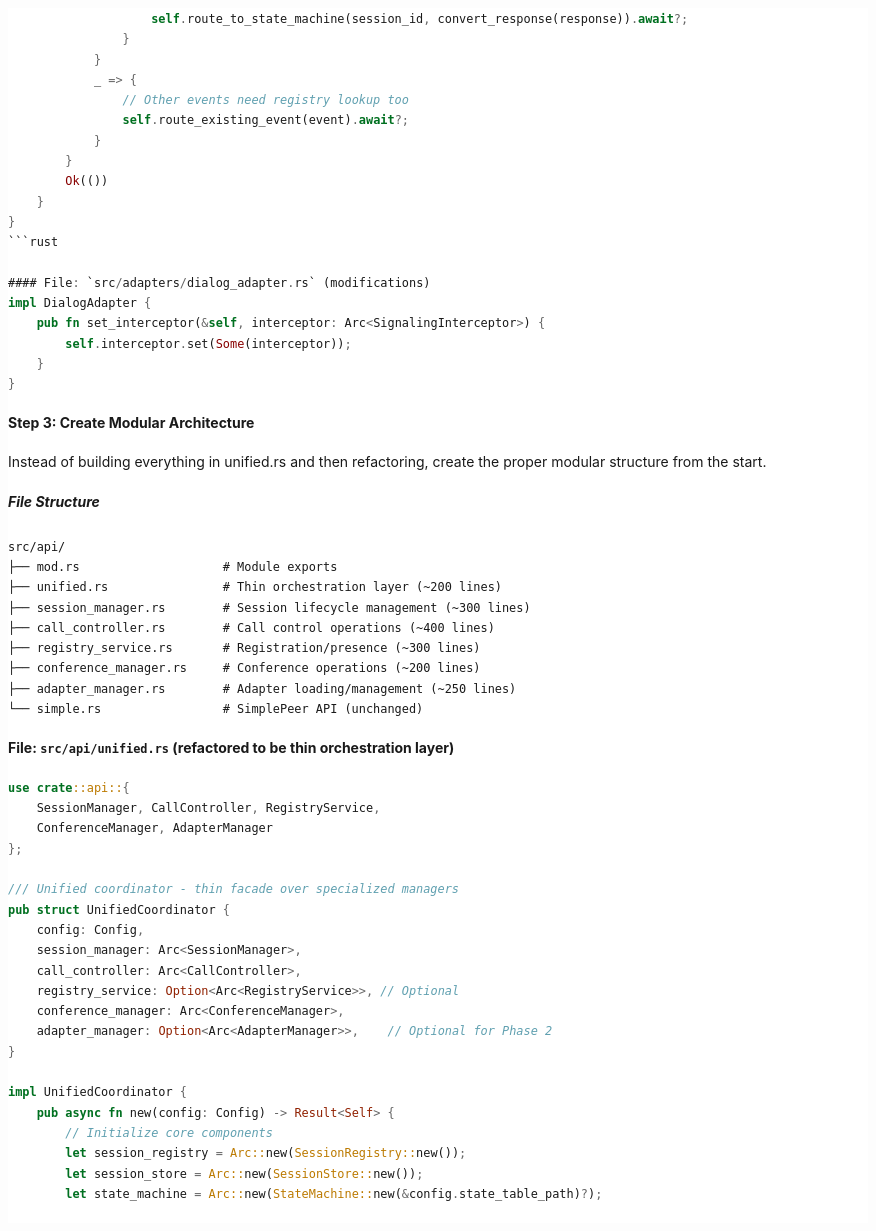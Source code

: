 ```rust
                    self.route_to_state_machine(session_id, convert_response(response)).await?;
                }
            }
            _ => {
                // Other events need registry lookup too
                self.route_existing_event(event).await?;
            }
        }
        Ok(())
    }
}
```rust

#### File: `src/adapters/dialog_adapter.rs` (modifications)
impl DialogAdapter {
    pub fn set_interceptor(&self, interceptor: Arc<SignalingInterceptor>) {
        self.interceptor.set(Some(interceptor));
    }
}
```

#### Step 3: Create Modular Architecture

Instead of building everything in unified.rs and then refactoring, create the proper modular structure from the start.

##### File Structure

```
src/api/
├── mod.rs                    # Module exports
├── unified.rs                # Thin orchestration layer (~200 lines)
├── session_manager.rs        # Session lifecycle management (~300 lines)
├── call_controller.rs        # Call control operations (~400 lines)
├── registry_service.rs       # Registration/presence (~300 lines)
├── conference_manager.rs     # Conference operations (~200 lines)
├── adapter_manager.rs        # Adapter loading/management (~250 lines)
└── simple.rs                 # SimplePeer API (unchanged)
```

#### File: `src/api/unified.rs` (refactored to be thin orchestration layer)
```rust
use crate::api::{
    SessionManager, CallController, RegistryService, 
    ConferenceManager, AdapterManager
};

/// Unified coordinator - thin facade over specialized managers
pub struct UnifiedCoordinator {
    config: Config,
    session_manager: Arc<SessionManager>,
    call_controller: Arc<CallController>,
    registry_service: Option<Arc<RegistryService>>, // Optional
    conference_manager: Arc<ConferenceManager>,
    adapter_manager: Option<Arc<AdapterManager>>,    // Optional for Phase 2
}

impl UnifiedCoordinator {
    pub async fn new(config: Config) -> Result<Self> {
        // Initialize core components
        let session_registry = Arc::new(SessionRegistry::new());
        let session_store = Arc::new(SessionStore::new());
        let state_machine = Arc::new(StateMachine::new(&config.state_table_path)?);
        
```